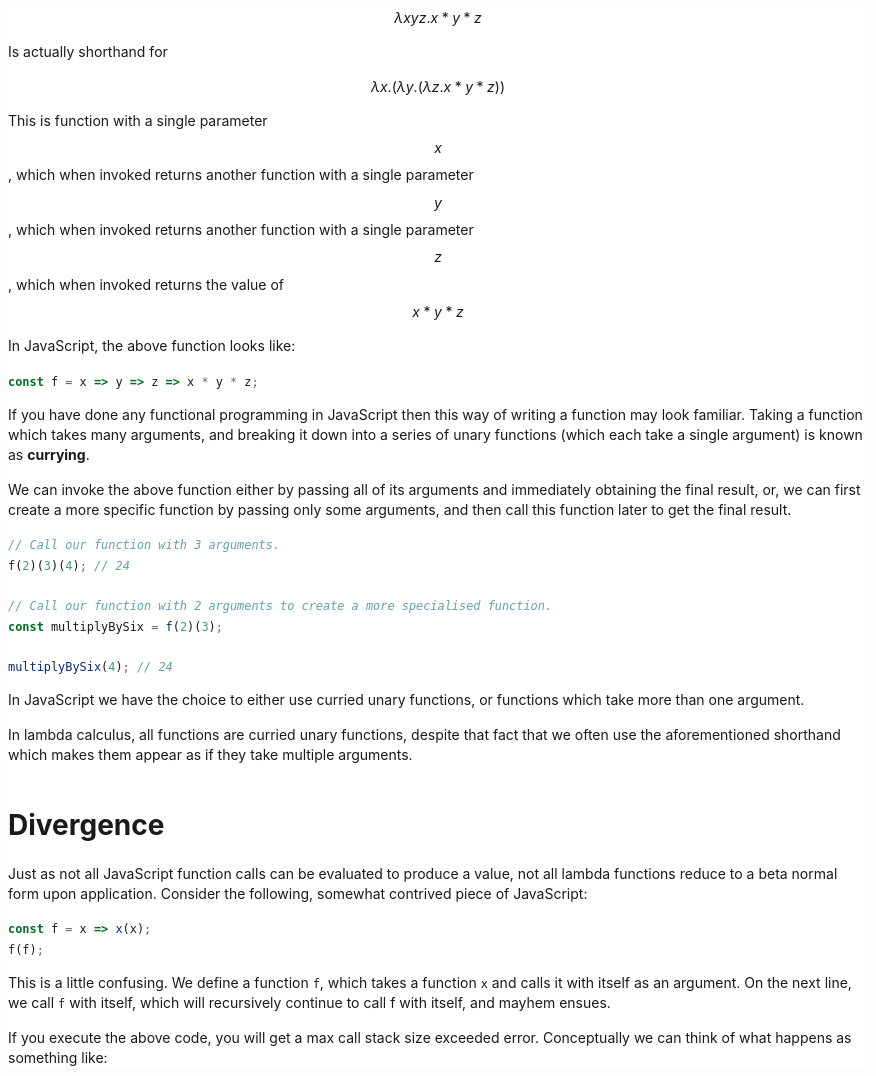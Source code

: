 $$ \lambda x y z . x * y * z $$

Is actually shorthand for

$$ \lambda x . (\lambda y .  (\lambda z . x * y * z)) $$

This is function with a single parameter $$ x $$, which when invoked returns another function with a single parameter $$ y $$, which when invoked returns another function with a single parameter $$ z $$, which when invoked returns the value of $$ x * y * z $$ 

In JavaScript, the above function looks like:

```js
const f = x => y => z => x * y * z;
```

If you have done any functional programming in JavaScript then this way of writing a function may look familiar. Taking a function which takes many arguments, and breaking it down into a series of unary functions (which each take a single argument) is known as **currying**. 

We can invoke the above function either by passing all of its arguments and immediately obtaining the final result, or, we can first create a more specific function by passing only some arguments, and then call this function later to get the final result.

```js
// Call our function with 3 arguments.
f(2)(3)(4); // 24

// Call our function with 2 arguments to create a more specialised function.
const multiplyBySix = f(2)(3);

multiplyBySix(4); // 24
```

In JavaScript we have the choice to either use curried unary functions, or functions which take more than one argument. 

In lambda calculus, all functions are curried unary functions, despite that fact that we often use the aforementioned shorthand which makes them appear as if they take multiple arguments.

# Divergence

Just as not all JavaScript function calls can be evaluated to produce a value, not all lambda functions reduce to a beta normal form upon application. Consider the following, somewhat contrived piece of JavaScript:

```js
const f = x => x(x);
f(f);
```

This is a little confusing. We define a function `f`, which takes a function `x` and calls it with itself as an argument. On the next line, we call `f` with itself, which will recursively continue to call f with itself, and mayhem ensues. 

If you execute the above code, you will get a max call stack size exceeded error. Conceptually we can think of what happens as something like:
